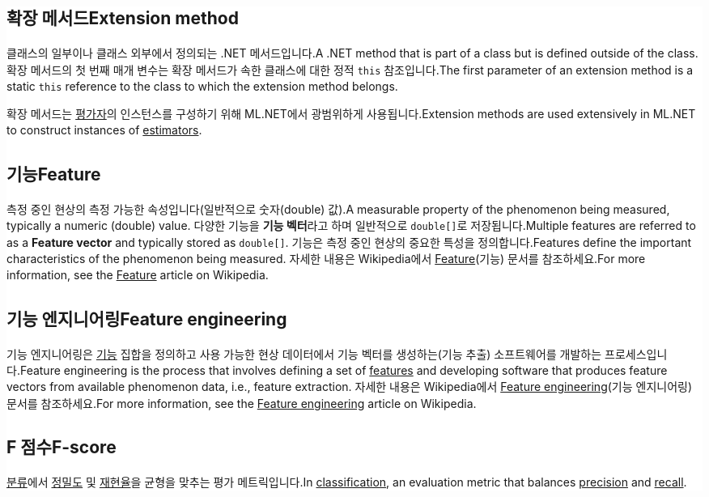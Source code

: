 ## <a name="extension-method"></a><span data-ttu-id="e7006-149">확장 메서드</span><span class="sxs-lookup"><span data-stu-id="e7006-149">Extension method</span></span>

<span data-ttu-id="e7006-150">클래스의 일부이나 클래스 외부에서 정의되는 .NET 메서드입니다.</span><span class="sxs-lookup"><span data-stu-id="e7006-150">A .NET method that is part of a class but is defined outside of the class.</span></span> <span data-ttu-id="e7006-151">확장 메서드의 첫 번째 매개 변수는 확장 메서드가 속한 클래스에 대한 정적 `this` 참조입니다.</span><span class="sxs-lookup"><span data-stu-id="e7006-151">The first parameter of an extension method is a static `this` reference to the class to which the extension method belongs.</span></span>

<span data-ttu-id="e7006-152">확장 메서드는 [평가자](#estimator)의 인스턴스를 구성하기 위해 ML.NET에서 광범위하게 사용됩니다.</span><span class="sxs-lookup"><span data-stu-id="e7006-152">Extension methods are used extensively in ML.NET to construct instances of [estimators](#estimator).</span></span>

## <a name="feature"></a><span data-ttu-id="e7006-153">기능</span><span class="sxs-lookup"><span data-stu-id="e7006-153">Feature</span></span>

<span data-ttu-id="e7006-154">측정 중인 현상의 측정 가능한 속성입니다(일반적으로 숫자(double) 값).</span><span class="sxs-lookup"><span data-stu-id="e7006-154">A measurable property of the phenomenon being measured, typically a numeric (double) value.</span></span> <span data-ttu-id="e7006-155">다양한 기능을 **기능 벡터**라고 하며 일반적으로 `double[]`로 저장됩니다.</span><span class="sxs-lookup"><span data-stu-id="e7006-155">Multiple features are referred to as a **Feature vector** and typically stored as `double[]`.</span></span> <span data-ttu-id="e7006-156">기능은 측정 중인 현상의 중요한 특성을 정의합니다.</span><span class="sxs-lookup"><span data-stu-id="e7006-156">Features define the important characteristics of the phenomenon being measured.</span></span> <span data-ttu-id="e7006-157">자세한 내용은 Wikipedia에서 [Feature](https://en.wikipedia.org/wiki/Feature_(machine_learning))(기능) 문서를 참조하세요.</span><span class="sxs-lookup"><span data-stu-id="e7006-157">For more information, see the [Feature](https://en.wikipedia.org/wiki/Feature_(machine_learning)) article on Wikipedia.</span></span>

## <a name="feature-engineering"></a><span data-ttu-id="e7006-158">기능 엔지니어링</span><span class="sxs-lookup"><span data-stu-id="e7006-158">Feature engineering</span></span>

<span data-ttu-id="e7006-159">기능 엔지니어링은 [기능](#feature) 집합을 정의하고 사용 가능한 현상 데이터에서 기능 벡터를 생성하는(기능 추출) 소프트웨어를 개발하는 프로세스입니다.</span><span class="sxs-lookup"><span data-stu-id="e7006-159">Feature engineering is the process that involves defining a set of [features](#feature) and developing software that produces feature vectors from available phenomenon data, i.e., feature extraction.</span></span> <span data-ttu-id="e7006-160">자세한 내용은 Wikipedia에서 [Feature engineering](https://en.wikipedia.org/wiki/Feature_engineering)(기능 엔지니어링) 문서를 참조하세요.</span><span class="sxs-lookup"><span data-stu-id="e7006-160">For more information, see the [Feature engineering](https://en.wikipedia.org/wiki/Feature_engineering) article on Wikipedia.</span></span>

## <a name="f-score"></a><span data-ttu-id="e7006-161">F 점수</span><span class="sxs-lookup"><span data-stu-id="e7006-161">F-score</span></span>

<span data-ttu-id="e7006-162">[분류](#classification)에서 [정밀도](#precision) 및 [재현율](#recall)을 균형을 맞추는 평가 메트릭입니다.</span><span class="sxs-lookup"><span data-stu-id="e7006-162">In [classification](#classification), an evaluation metric that balances [precision](#precision) and [recall](#recall).</span></span>
